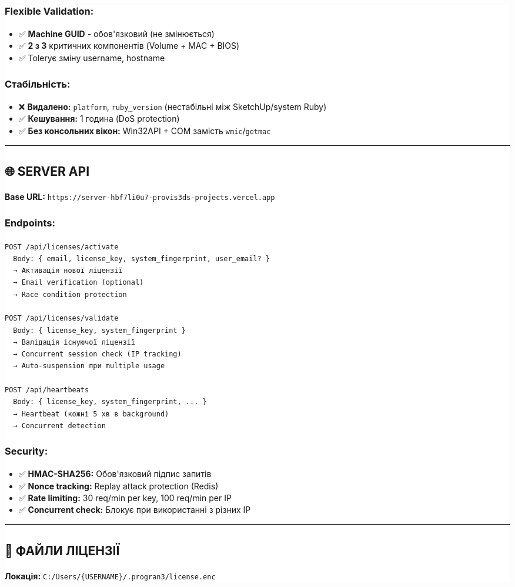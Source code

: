 ### Flexible Validation:

- ✅ **Machine GUID** - обов'язковий (не змінюється)
- ✅ **2 з 3** критичних компонентів (Volume + MAC + BIOS)
- ✅ Tolerує зміну username, hostname

### Стабільність:

- ❌ **Видалено:** `platform`, `ruby_version` (нестабільні між SketchUp/system Ruby)
- ✅ **Кешування:** 1 година (DoS protection)
- ✅ **Без консольних вікон:** Win32API + COM замість `wmic`/`getmac`

---

## 🌐 SERVER API

**Base URL:** `https://server-hbf7li0u7-provis3ds-projects.vercel.app`

### Endpoints:

```
POST /api/licenses/activate
  Body: { email, license_key, system_fingerprint, user_email? }
  → Активація нової ліцензії
  → Email verification (optional)
  → Race condition protection
  
POST /api/licenses/validate
  Body: { license_key, system_fingerprint }
  → Валідація існуючої ліцензії
  → Concurrent session check (IP tracking)
  → Auto-suspension при multiple usage
  
POST /api/heartbeats
  Body: { license_key, system_fingerprint, ... }
  → Heartbeat (кожні 5 хв в background)
  → Concurrent detection
```

### Security:

- ✅ **HMAC-SHA256:** Обов'язковий підпис запитів
- ✅ **Nonce tracking:** Replay attack protection (Redis)
- ✅ **Rate limiting:** 30 req/min per key, 100 req/min per IP
- ✅ **Concurrent check:** Блокує при використанні з різних IP

---

## 💾 ФАЙЛИ ЛІЦЕНЗІЇ

**Локація:** `C:/Users/{USERNAME}/.progran3/license.enc`
